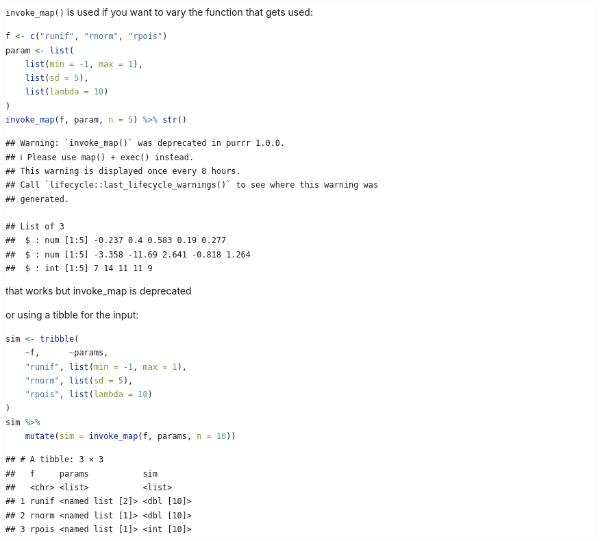 `invoke_map()` is used if you want to vary the function that gets used:

``` r
f <- c("runif", "rnorm", "rpois")
param <- list(
    list(min = -1, max = 1), 
    list(sd = 5), 
    list(lambda = 10)
)
invoke_map(f, param, n = 5) %>% str()
```

    ## Warning: `invoke_map()` was deprecated in purrr 1.0.0.
    ## ℹ Please use map() + exec() instead.
    ## This warning is displayed once every 8 hours.
    ## Call `lifecycle::last_lifecycle_warnings()` to see where this warning was
    ## generated.

    ## List of 3
    ##  $ : num [1:5] -0.237 0.4 0.583 0.19 0.277
    ##  $ : num [1:5] -3.358 -11.69 2.641 -0.818 1.264
    ##  $ : int [1:5] 7 14 11 11 9

that works but invoke_map is deprecated

or using a tibble for the input:

``` r
sim <- tribble(
    ~f,      ~params,
    "runif", list(min = -1, max = 1),
    "rnorm", list(sd = 5),
    "rpois", list(lambda = 10)
)
sim %>% 
    mutate(sim = invoke_map(f, params, n = 10))
```

    ## # A tibble: 3 × 3
    ##   f     params           sim       
    ##   <chr> <list>           <list>    
    ## 1 runif <named list [2]> <dbl [10]>
    ## 2 rnorm <named list [1]> <dbl [10]>
    ## 3 rpois <named list [1]> <int [10]>
